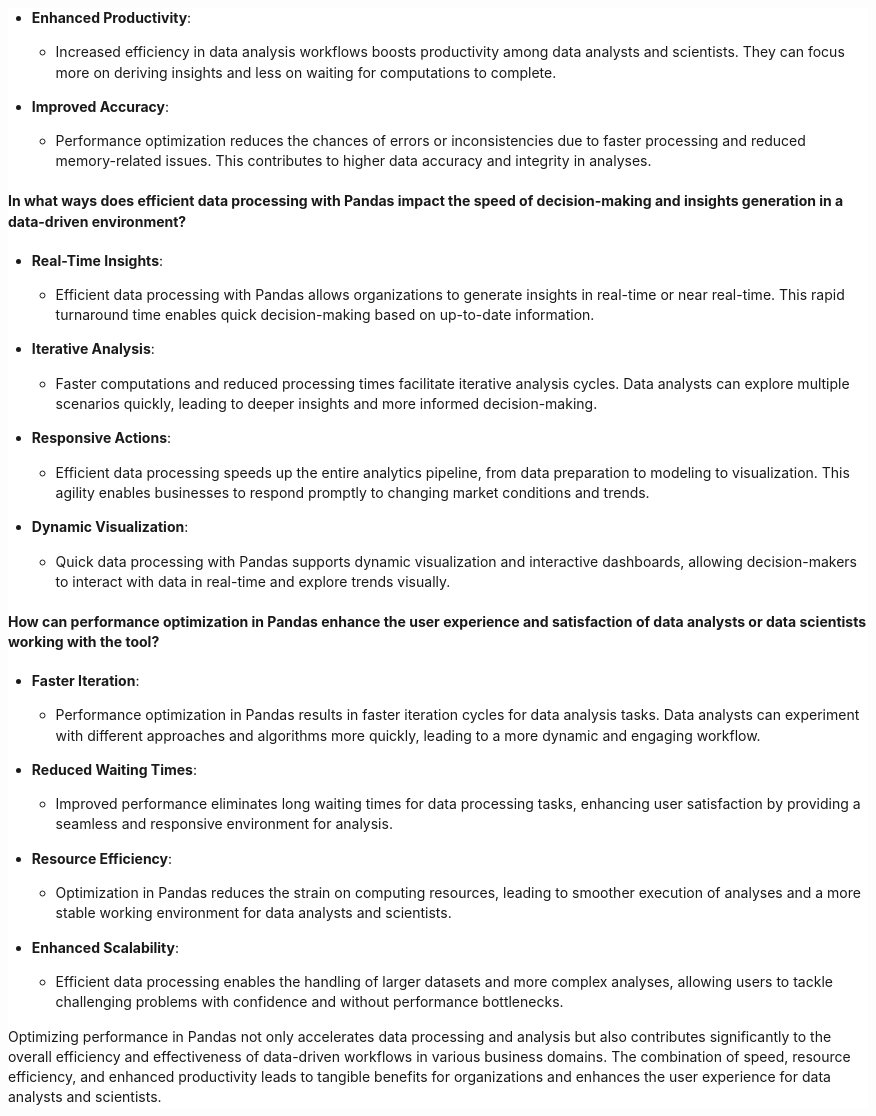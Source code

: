 - **Enhanced Productivity**:  
  - Increased efficiency in data analysis workflows boosts productivity among data analysts and scientists. They can focus more on deriving insights and less on waiting for computations to complete.
  
- **Improved Accuracy**:  
  - Performance optimization reduces the chances of errors or inconsistencies due to faster processing and reduced memory-related issues. This contributes to higher data accuracy and integrity in analyses.

#### In what ways does efficient data processing with Pandas impact the speed of decision-making and insights generation in a data-driven environment?

- **Real-Time Insights**:  
  - Efficient data processing with Pandas allows organizations to generate insights in real-time or near real-time. This rapid turnaround time enables quick decision-making based on up-to-date information.
  
- **Iterative Analysis**:  
  - Faster computations and reduced processing times facilitate iterative analysis cycles. Data analysts can explore multiple scenarios quickly, leading to deeper insights and more informed decision-making.
  
- **Responsive Actions**:  
  - Efficient data processing speeds up the entire analytics pipeline, from data preparation to modeling to visualization. This agility enables businesses to respond promptly to changing market conditions and trends.
  
- **Dynamic Visualization**:  
  - Quick data processing with Pandas supports dynamic visualization and interactive dashboards, allowing decision-makers to interact with data in real-time and explore trends visually.

#### How can performance optimization in Pandas enhance the user experience and satisfaction of data analysts or data scientists working with the tool?

- **Faster Iteration**:  
  - Performance optimization in Pandas results in faster iteration cycles for data analysis tasks. Data analysts can experiment with different approaches and algorithms more quickly, leading to a more dynamic and engaging workflow.
  
- **Reduced Waiting Times**:  
  - Improved performance eliminates long waiting times for data processing tasks, enhancing user satisfaction by providing a seamless and responsive environment for analysis.
  
- **Resource Efficiency**:  
  - Optimization in Pandas reduces the strain on computing resources, leading to smoother execution of analyses and a more stable working environment for data analysts and scientists.
  
- **Enhanced Scalability**:  
  - Efficient data processing enables the handling of larger datasets and more complex analyses, allowing users to tackle challenging problems with confidence and without performance bottlenecks.

Optimizing performance in Pandas not only accelerates data processing and analysis but also contributes significantly to the overall efficiency and effectiveness of data-driven workflows in various business domains. The combination of speed, resource efficiency, and enhanced productivity leads to tangible benefits for organizations and enhances the user experience for data analysts and scientists.
